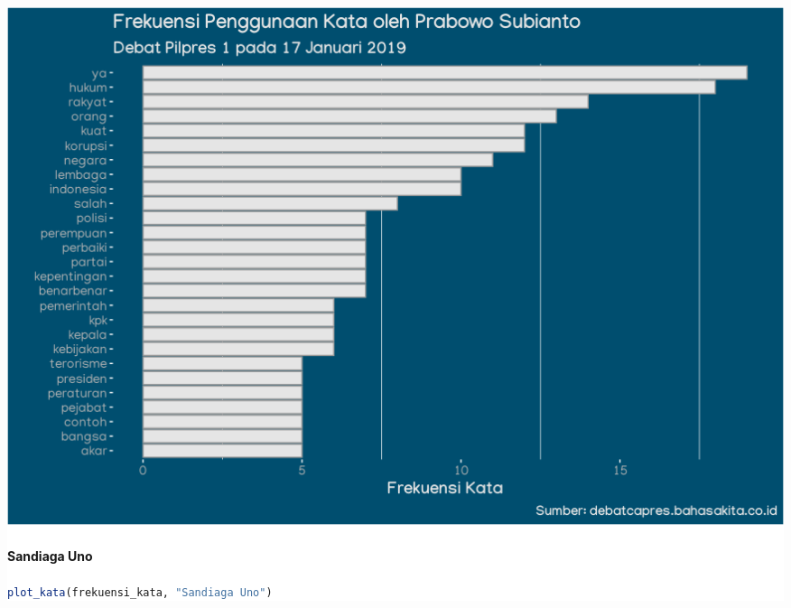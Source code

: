 ![](003-aswansyahputra_frekuensi_dan_sentimen_files/figure-gfm/unnamed-chunk-9-1.png)

#### Sandiaga Uno

``` r
plot_kata(frekuensi_kata, "Sandiaga Uno")
```
